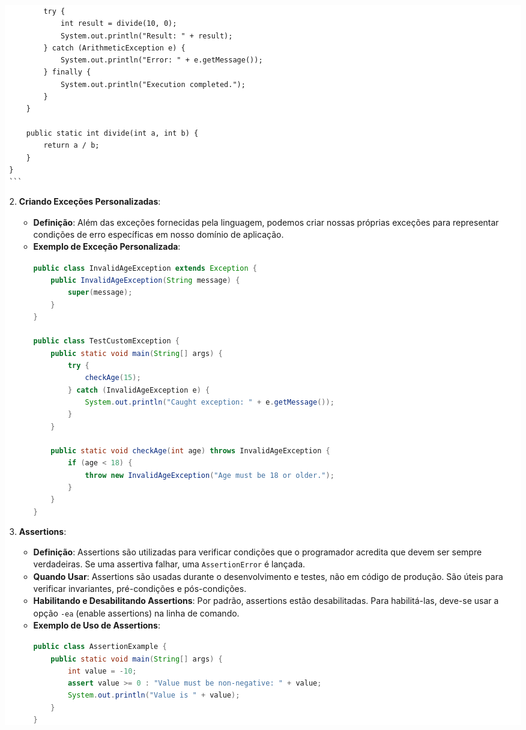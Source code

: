              try {
                 int result = divide(10, 0);
                 System.out.println("Result: " + result);
             } catch (ArithmeticException e) {
                 System.out.println("Error: " + e.getMessage());
             } finally {
                 System.out.println("Execution completed.");
             }
         }

         public static int divide(int a, int b) {
             return a / b;
         }
     }
     ```

2. **Criando Exceções Personalizadas**:
   - **Definição**: Além das exceções fornecidas pela linguagem, podemos criar nossas próprias exceções para representar condições de erro específicas em nosso domínio de aplicação.
   - **Exemplo de Exceção Personalizada**:
     ```java
     public class InvalidAgeException extends Exception {
         public InvalidAgeException(String message) {
             super(message);
         }
     }

     public class TestCustomException {
         public static void main(String[] args) {
             try {
                 checkAge(15);
             } catch (InvalidAgeException e) {
                 System.out.println("Caught exception: " + e.getMessage());
             }
         }

         public static void checkAge(int age) throws InvalidAgeException {
             if (age < 18) {
                 throw new InvalidAgeException("Age must be 18 or older.");
             }
         }
     }
     ```

3. **Assertions**:
   - **Definição**: Assertions são utilizadas para verificar condições que o programador acredita que devem ser sempre verdadeiras. Se uma assertiva falhar, uma `AssertionError` é lançada.
   - **Quando Usar**: Assertions são usadas durante o desenvolvimento e testes, não em código de produção. São úteis para verificar invariantes, pré-condições e pós-condições.
   - **Habilitando e Desabilitando Assertions**: Por padrão, assertions estão desabilitadas. Para habilitá-las, deve-se usar a opção `-ea` (enable assertions) na linha de comando.
   - **Exemplo de Uso de Assertions**:
     ```java
     public class AssertionExample {
         public static void main(String[] args) {
             int value = -10;
             assert value >= 0 : "Value must be non-negative: " + value;
             System.out.println("Value is " + value);
         }
     }
     ```
